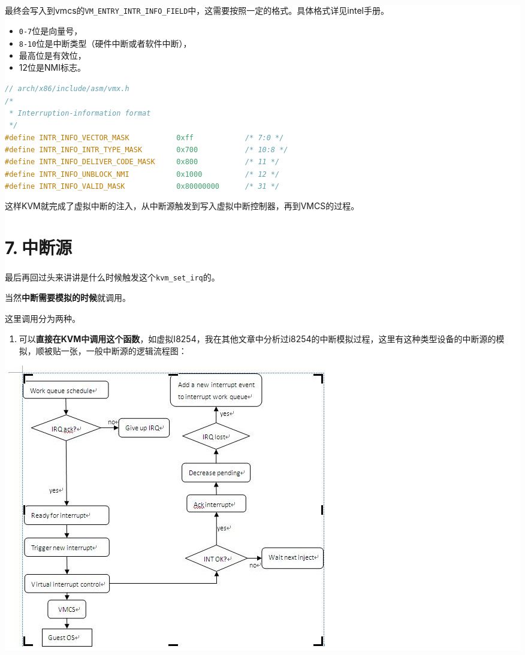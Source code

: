 
最终会写入到vmcs的`VM_ENTRY_INTR_INFO_FIELD`中，这需要按照一定的格式。具体格式详见intel手册。

- `0-7`位是向量号，
- `8-10`位是中断类型（硬件中断或者软件中断），
- 最高位是有效位，
- 12位是NMI标志。

```cpp
// arch/x86/include/asm/vmx.h
/*
 * Interruption-information format
 */
#define INTR_INFO_VECTOR_MASK           0xff            /* 7:0 */
#define INTR_INFO_INTR_TYPE_MASK        0x700           /* 10:8 */
#define INTR_INFO_DELIVER_CODE_MASK     0x800           /* 11 */
#define INTR_INFO_UNBLOCK_NMI           0x1000          /* 12 */
#define INTR_INFO_VALID_MASK            0x80000000      /* 31 */
```

这样KVM就完成了虚拟中断的注入，从中断源触发到写入虚拟中断控制器，再到VMCS的过程。

# 7. 中断源

最后再回过头来讲讲是什么时候触发这个`kvm_set_irq`的。

当然**中断需要模拟的时候**就调用。

这里调用分为两种。

1. 可以**直接在KVM中调用这个函数**，如虚拟I8254，我在其他文章中分析过i8254的中断模拟过程，这里有这种类型设备的中断源的模拟，顺被贴一张，一般中断源的逻辑流程图：

![2020-05-12-09-12-30.png](./images/2020-05-12-09-12-30.png)
